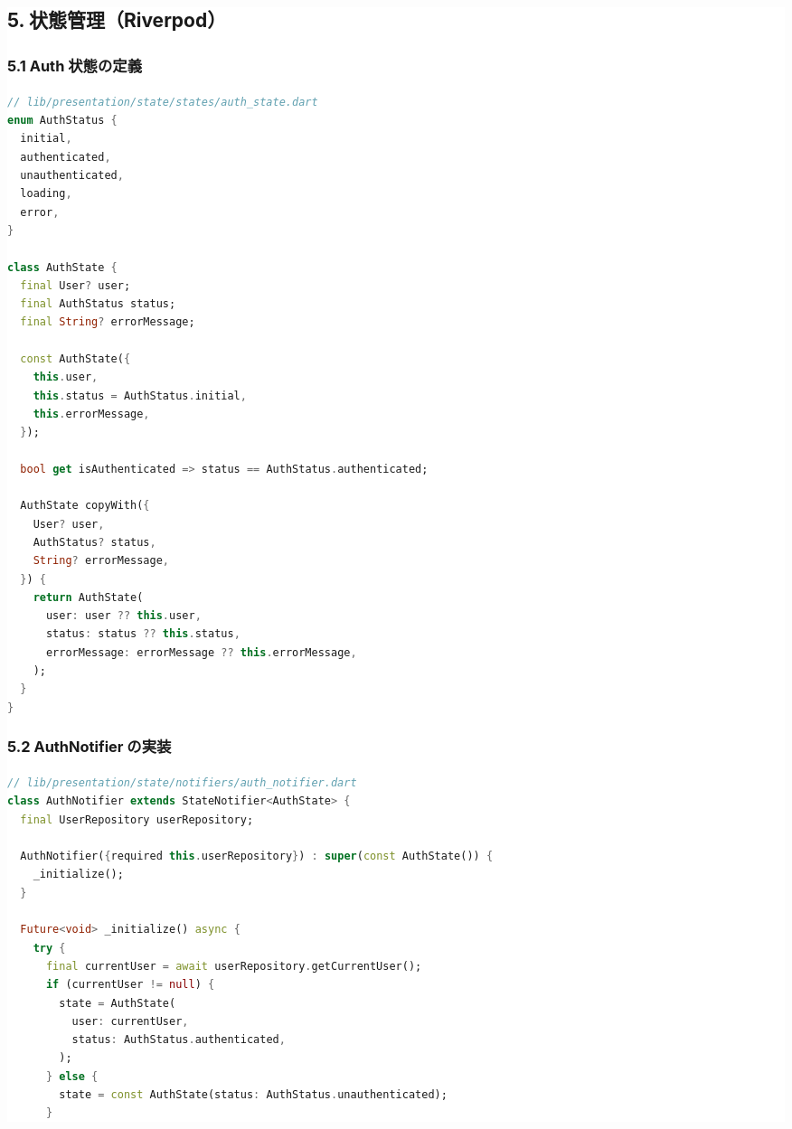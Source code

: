 
## 5. 状態管理（Riverpod）

### 5.1 Auth 状態の定義

```dart
// lib/presentation/state/states/auth_state.dart
enum AuthStatus {
  initial,
  authenticated,
  unauthenticated,
  loading,
  error,
}

class AuthState {
  final User? user;
  final AuthStatus status;
  final String? errorMessage;
  
  const AuthState({
    this.user,
    this.status = AuthStatus.initial,
    this.errorMessage,
  });
  
  bool get isAuthenticated => status == AuthStatus.authenticated;
  
  AuthState copyWith({
    User? user,
    AuthStatus? status,
    String? errorMessage,
  }) {
    return AuthState(
      user: user ?? this.user,
      status: status ?? this.status,
      errorMessage: errorMessage ?? this.errorMessage,
    );
  }
}
```

### 5.2 AuthNotifier の実装

```dart
// lib/presentation/state/notifiers/auth_notifier.dart
class AuthNotifier extends StateNotifier<AuthState> {
  final UserRepository userRepository;
  
  AuthNotifier({required this.userRepository}) : super(const AuthState()) {
    _initialize();
  }
  
  Future<void> _initialize() async {
    try {
      final currentUser = await userRepository.getCurrentUser();
      if (currentUser != null) {
        state = AuthState(
          user: currentUser,
          status: AuthStatus.authenticated,
        );
      } else {
        state = const AuthState(status: AuthStatus.unauthenticated);
      }
```